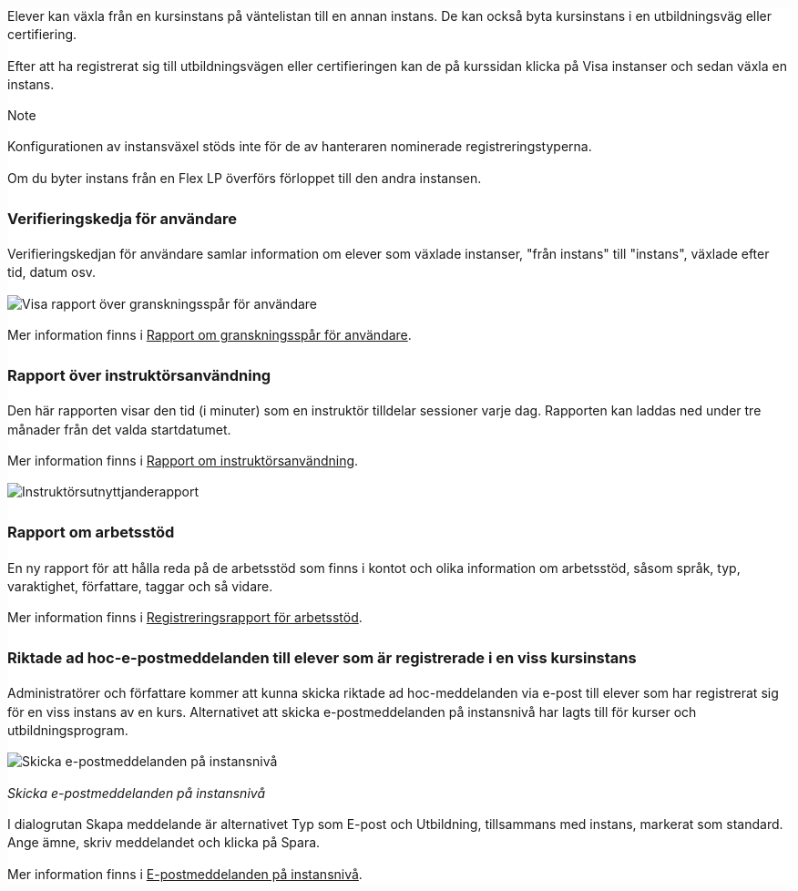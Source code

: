 Elever kan växla från en kursinstans på väntelistan till en annan instans. De kan också byta kursinstans i en utbildningsväg eller certifiering.

Efter att ha registrerat sig till utbildningsvägen eller certifieringen kan de på kurssidan klicka på Visa instanser och sedan växla en instans.

>[!NOTE]
>
>Konfigurationen av instansväxel stöds inte för de av hanteraren nominerade registreringstyperna.
>
>Om du byter instans från en Flex LP överförs förloppet till den andra instansen.

### Verifieringskedja för användare

Verifieringskedjan för användare samlar information om elever som växlade instanser, &quot;från instans&quot; till &quot;instans&quot;, växlade efter tid, datum osv.

![Visa rapport över granskningsspår för användare](assets/user-audit-trail.png)

Mer information finns i [Rapport om granskningsspår för användare](/help/migrated/administrators/feature-summary/reports.md#useraudittrailreports).

### Rapport över instruktörsanvändning

Den här rapporten visar den tid (i minuter) som en instruktör tilldelar sessioner varje dag. Rapporten kan laddas ned under tre månader från det valda startdatumet.

Mer information finns i [Rapport om instruktörsanvändning](/help/migrated/administrators/feature-summary/reports.md#instructor-utilization-report).

![Instruktörsutnyttjanderapport](assets/instructor-utilization.png)

### Rapport om arbetsstöd

En ny rapport för att hålla reda på de arbetsstöd som finns i kontot och olika information om arbetsstöd, såsom språk, typ, varaktighet, författare, taggar och så vidare.

Mer information finns i [Registreringsrapport för arbetsstöd](/help/migrated/administrators/feature-summary/reports.md).

### Riktade ad hoc-e-postmeddelanden till elever som är registrerade i en viss kursinstans

Administratörer och författare kommer att kunna skicka riktade ad hoc-meddelanden via e-post till elever som har registrerat sig för en viss instans av en kurs. Alternativet att skicka e-postmeddelanden på instansnivå har lagts till för kurser och utbildningsprogram.

![Skicka e-postmeddelanden på instansnivå](assets/adhoc-email.png)

*Skicka e-postmeddelanden på instansnivå*

I dialogrutan Skapa meddelande är alternativet Typ som E-post och Utbildning, tillsammans med instans, markerat som standard. Ange ämne, skriv meddelandet och klicka på Spara.

Mer information finns i [E-postmeddelanden på instansnivå](/help/migrated/administrators/feature-summary/courses.md#send-instance-level-emails).
